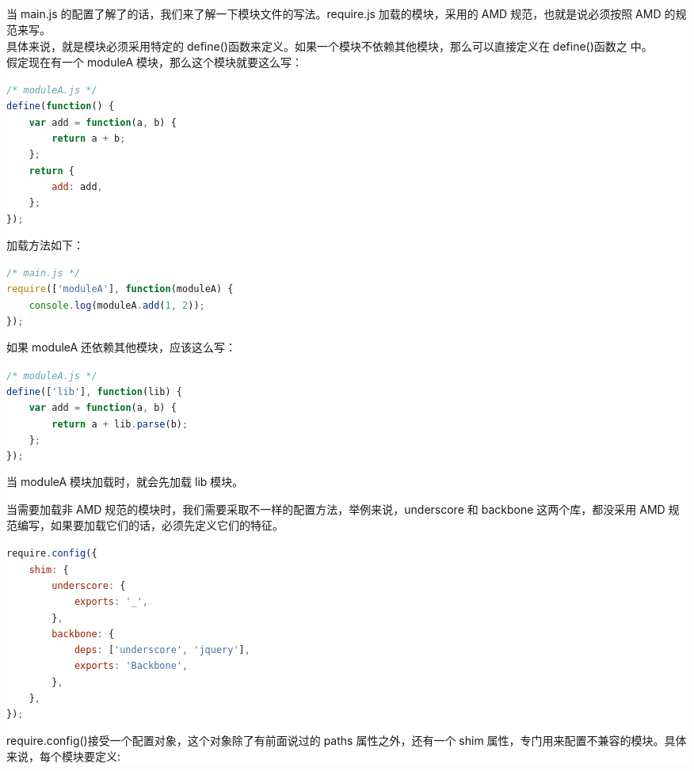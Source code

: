 当 main.js 的配置了解了的话，我们来了解一下模块文件的写法。require.js 加载的模块，采用的 AMD 规范，也就是说必须按照 AMD 的规范来写。  
具体来说，就是模块必须采用特定的 define()函数来定义。如果一个模块不依赖其他模块，那么可以直接定义在 define()函数之 中。  
假定现在有一个 moduleA 模块，那么这个模块就要这么写：

```js
/* moduleA.js */
define(function() {
	var add = function(a, b) {
		return a + b;
	};
	return {
		add: add,
	};
});
```

加载方法如下：

```js
/* main.js */
require(['moduleA'], function(moduleA) {
	console.log(moduleA.add(1, 2));
});
```

如果 moduleA 还依赖其他模块，应该这么写：

```js
/* moduleA.js */
define(['lib'], function(lib) {
	var add = function(a, b) {
		return a + lib.parse(b);
	};
});
```

当 moduleA 模块加载时，就会先加载 lib 模块。

当需要加载非 AMD 规范的模块时，我们需要采取不一样的配置方法，举例来说，underscore 和 backbone 这两个库，都没采用 AMD 规范编写，如果要加载它们的话，必须先定义它们的特征。

```js
require.config({
	shim: {
		underscore: {
			exports: '_',
		},
		backbone: {
			deps: ['underscore', 'jquery'],
			exports: 'Backbone',
		},
	},
});
```

require.config()接受一个配置对象，这个对象除了有前面说过的 paths 属性之外，还有一个 shim 属性，专门用来配置不兼容的模块。具体来说，每个模块要定义:
